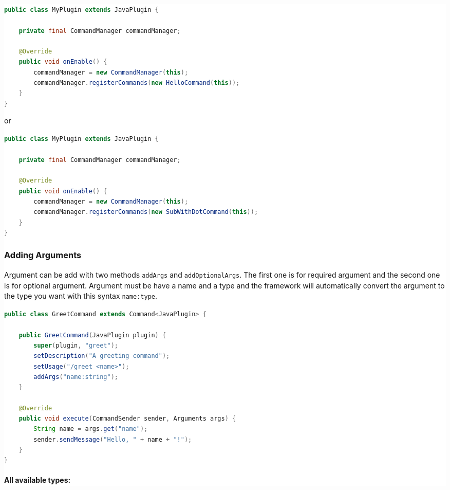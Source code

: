 ```java
public class MyPlugin extends JavaPlugin {

    private final CommandManager commandManager;

    @Override
    public void onEnable() {
        commandManager = new CommandManager(this);
        commandManager.registerCommands(new HelloCommand(this));
    }
}
```

or

```java
public class MyPlugin extends JavaPlugin {

    private final CommandManager commandManager;

    @Override
    public void onEnable() {
        commandManager = new CommandManager(this);
        commandManager.registerCommands(new SubWithDotCommand(this));
    }
}
```

### Adding Arguments

Argument can be add with two methods `addArgs` and `addOptionalArgs`. The first one is for required argument and the second one is for optional argument.
Argument must be have a name and a type and the framework will automatically convert the argument to the type you want with this syntax `name:type`.

```java
public class GreetCommand extends Command<JavaPlugin> {

    public GreetCommand(JavaPlugin plugin) {
        super(plugin, "greet");
        setDescription("A greeting command");
        setUsage("/greet <name>");
        addArgs("name:string");
    }

    @Override
    public void execute(CommandSender sender, Arguments args) {
        String name = args.get("name");
        sender.sendMessage("Hello, " + name + "!");
    }
}
```

#### All available types:
